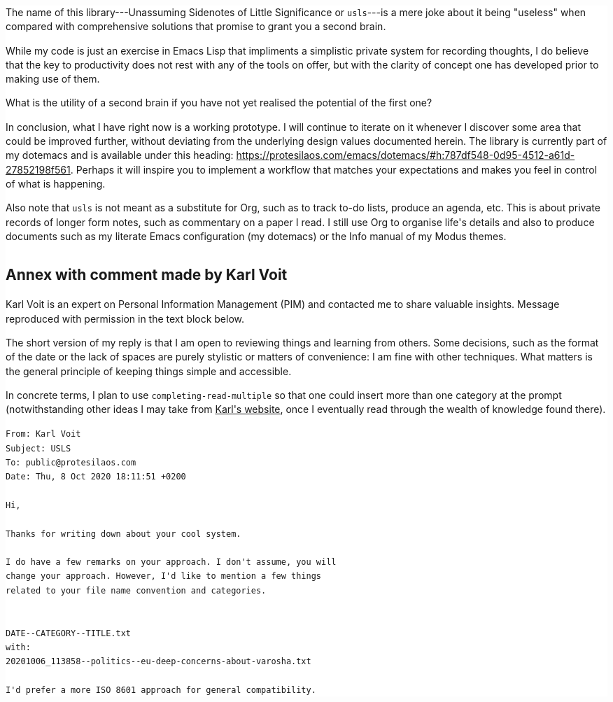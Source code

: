 The name of this library---Unassuming Sidenotes of Little Significance
or `usls`---is a mere joke about it being "useless" when compared with
comprehensive solutions that promise to grant you a second brain.

While my code is just an exercise in Emacs Lisp that impliments a
simplistic private system for recording thoughts, I do believe that the
key to productivity does not rest with any of the tools on offer, but
with the clarity of concept one has developed prior to making use of
them.

What is the utility of a second brain if you have not yet realised the
potential of the first one?

In conclusion, what I have right now is a working prototype.  I will
continue to iterate on it whenever I discover some area that could be
improved further, without deviating from the underlying design values
documented herein.  The library is currently part of my dotemacs and is
available under this heading:
<https://protesilaos.com/emacs/dotemacs/#h:787df548-0d95-4512-a61d-27852198f561>.
Perhaps it will inspire you to implement a workflow that matches your
expectations and makes you feel in control of what is happening.

Also note that `usls` is not meant as a substitute for Org, such as to
track to-do lists, produce an agenda, etc.  This is about private
records of longer form notes, such as commentary on a paper I read.  I
still use Org to organise life's details and also to produce documents
such as my literate Emacs configuration (my dotemacs) or the Info manual
of my Modus themes.

## Annex with comment made by Karl Voit

Karl Voit is an expert on Personal Information Management (PIM) and
contacted me to share valuable insights.  Message reproduced with
permission in the text block below.

The short version of my reply is that I am open to reviewing things and
learning from others.  Some decisions, such as the format of the date or
the lack of spaces are purely stylistic or matters of convenience: I am
fine with other techniques.  What matters is the general principle of
keeping things simple and accessible.

In concrete terms, I plan to use `completing-read-multiple` so that one
could insert more than one category at the prompt (notwithstanding other
ideas I may take from [Karl's website](https://karl-voit.at/), once I
eventually read through the wealth of knowledge found there).

```
From: Karl Voit
Subject: USLS
To: public@protesilaos.com
Date: Thu, 8 Oct 2020 18:11:51 +0200

Hi,

Thanks for writing down about your cool system.

I do have a few remarks on your approach. I don't assume, you will
change your approach. However, I'd like to mention a few things
related to your file name convention and categories.


DATE--CATEGORY--TITLE.txt
with:
20201006_113858--politics--eu-deep-concerns-about-varosha.txt

I'd prefer a more ISO 8601 approach for general compatibility.

```